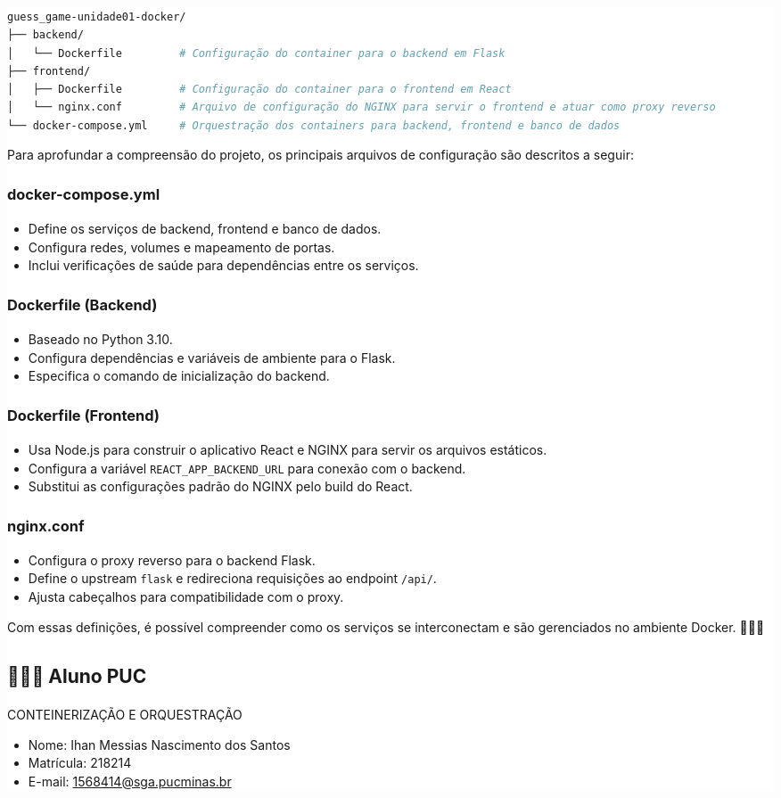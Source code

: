 ```bash
guess_game-unidade01-docker/
├── backend/
│   └── Dockerfile         # Configuração do container para o backend em Flask
├── frontend/
│   ├── Dockerfile         # Configuração do container para o frontend em React
│   └── nginx.conf         # Arquivo de configuração do NGINX para servir o frontend e atuar como proxy reverso
└── docker-compose.yml     # Orquestração dos containers para backend, frontend e banco de dados
```

Para aprofundar a compreensão do projeto, os principais arquivos de configuração são descritos a seguir:
### docker-compose.yml
- Define os serviços de backend, frontend e banco de dados.
- Configura redes, volumes e mapeamento de portas.
- Inclui verificações de saúde para dependências entre os serviços.

### Dockerfile (Backend)
- Baseado no Python 3.10.
- Configura dependências e variáveis de ambiente para o Flask.
- Especifica o comando de inicialização do backend.

### Dockerfile (Frontend)
- Usa Node.js para construir o aplicativo React e NGINX para servir os arquivos estáticos.
- Configura a variável `REACT_APP_BACKEND_URL` para conexão com o backend.
- Substitui as configurações padrão do NGINX pelo build do React.

### nginx.conf
- Configura o proxy reverso para o backend Flask.
- Define o upstream `flask` e redireciona requisições ao endpoint `/api/`.
- Ajusta cabeçalhos para compatibilidade com o proxy.

Com essas definições, é possível compreender como os serviços se interconectam e são gerenciados no ambiente Docker. 🎯🌐📁

## 🎒🏫📝 Aluno PUC

CONTEINERIZAÇÃO E ORQUESTRAÇÃO

- Nome: Ihan Messias Nascimento dos Santos
- Matrícula: 218214
- E-mail: 1568414@sga.pucminas.br